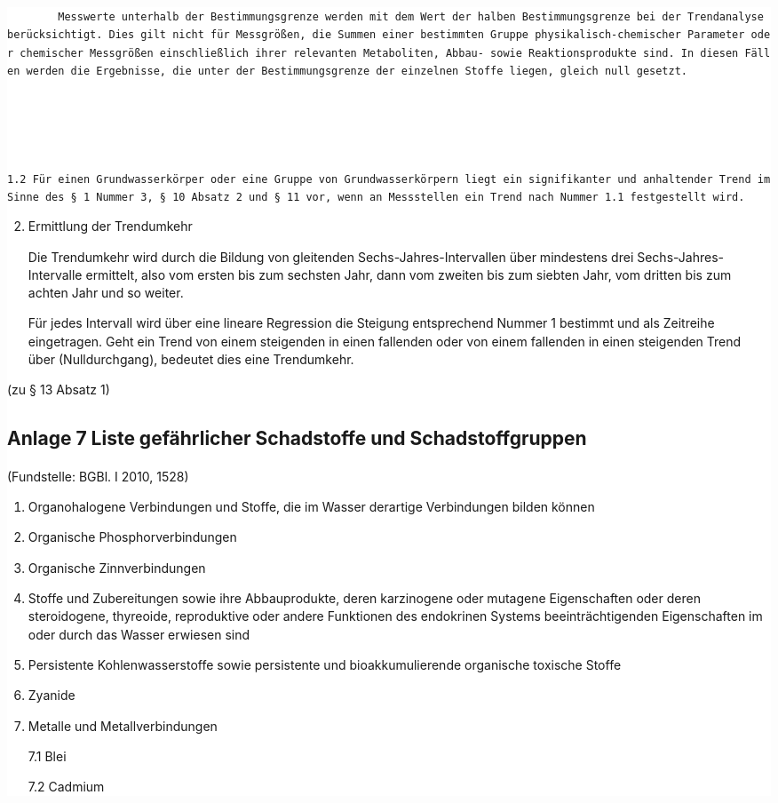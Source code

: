             Messwerte unterhalb der Bestimmungsgrenze werden mit dem Wert der halben Bestimmungsgrenze bei der Trendanalyse berücksichtigt. Dies gilt nicht für Messgrößen, die Summen einer bestimmten Gruppe physikalisch-chemischer Parameter oder chemischer Messgrößen einschließlich ihrer relevanten Metaboliten, Abbau- sowie Reaktionsprodukte sind. In diesen Fällen werden die Ergebnisse, die unter der Bestimmungsgrenze der einzelnen Stoffe liegen, gleich null gesetzt.





    1.2 Für einen Grundwasserkörper oder eine Gruppe von Grundwasserkörpern liegt ein signifikanter und anhaltender Trend im Sinne des § 1 Nummer 3, § 10 Absatz 2 und § 11 vor, wenn an Messstellen ein Trend nach Nummer 1.1 festgestellt wird.





2.  Ermittlung der Trendumkehr

    Die Trendumkehr wird durch die Bildung von gleitenden Sechs-Jahres-Intervallen über mindestens drei Sechs-Jahres-Intervalle ermittelt, also vom ersten bis zum sechsten Jahr, dann vom zweiten bis zum siebten Jahr, vom dritten bis zum achten Jahr und so weiter.

    Für jedes Intervall wird über eine lineare Regression die Steigung entsprechend Nummer 1 bestimmt und als Zeitreihe eingetragen. Geht ein Trend von einem steigenden in einen fallenden oder von einem fallenden in einen steigenden Trend über (Nulldurchgang), bedeutet dies eine Trendumkehr.




(zu § 13 Absatz 1)

## Anlage 7 Liste gefährlicher Schadstoffe und Schadstoffgruppen

(Fundstelle: BGBl. I 2010, 1528)


1.  Organohalogene Verbindungen und Stoffe, die im Wasser derartige Verbindungen bilden können


2.  Organische Phosphorverbindungen


3.  Organische Zinnverbindungen


4.  Stoffe und Zubereitungen sowie ihre Abbauprodukte, deren karzinogene oder mutagene Eigenschaften oder deren steroidogene, thyreoide, reproduktive oder andere Funktionen des endokrinen Systems beeinträchtigenden Eigenschaften im oder durch das Wasser erwiesen sind


5.  Persistente Kohlenwasserstoffe sowie persistente und bioakkumulierende organische toxische Stoffe


6.  Zyanide


7.  Metalle und Metallverbindungen

    7.1 Blei


    7.2 Cadmium
